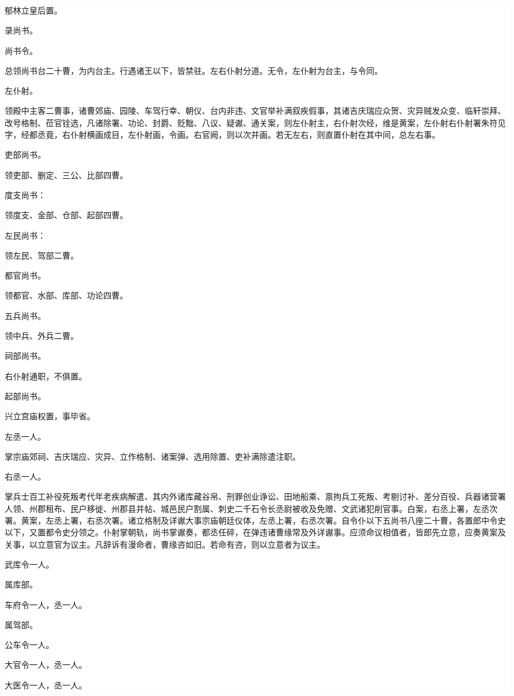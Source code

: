 郁林立皇后置。

录尚书。

尚书令。

总领尚书台二十曹，为内台主。行遇诸王以下，皆禁驻。左右仆射分道。无令，左仆射为台主，与令同。

左仆射。

领殿中主客二曹事，诸曹郊庙、园陵、车驾行幸、朝仪、台内非违、文官举补满叙疾假事，其诸吉庆瑞应众贺、灾异贼发众变、临轩崇拜、改号格制、莅官铨选，凡诸除署、功论、封爵、贬黜、八议、疑谳、通关案，则左仆射主，右仆射次经，维是黄案，左仆射右仆射署朱符见字，经都丞竟，右仆射横画成目，左仆射画，令画。右官阙，则以次并画。若无左右，则直置仆射在其中间，总左右事。

吏部尚书。

领吏部、删定、三公、比部四曹。

度支尚书：

领度支、金部、仓部、起部四曹。

左民尚书：

领左民、驾部二曹。

都官尚书。

领都官、水部、库部、功论四曹。

五兵尚书。

领中兵、外兵二曹。

祠部尚书。

右仆射通职，不俱置。

起部尚书。

兴立宫庙权置，事毕省。

左丞一人。

掌宗庙郊祠、吉庆瑞应、灾异、立作格制、诸案弹、选用除置、吏补满除遣注职。

右丞一人。

掌兵士百工补役死叛考代年老疾病解遣、其内外诸库藏谷帛、刑罪创业诤讼、田地船乘、禀拘兵工死叛、考剔讨补、差分百役、兵器诸营署人领、州郡租布、民户移徙、州郡县并帖、城邑民户割属、刺史二千石令长丞尉被收及免赠、文武诸犯削官事。白案，右丞上署，左丞次署。黄案，左丞上署，右丞次署。诸立格制及详谳大事宗庙朝廷仪体，左丞上署，右丞次署。自令仆以下五尚书八座二十曹，各置郎中令史以下，又置都令史分领之。仆射掌朝轨，尚书掌谳奏，都丞任碎，在弹违诸曹缘常及外详谳事。应须命议相值者，皆郎先立意，应奏黄案及关事，以立意官为议主。凡辞诉有漫命者，曹缘咨如旧。若命有咨，则以立意者为议主。

武库令一人。

属库部。

车府令一人，丞一人。

属驾部。

公车令一人。

大官令一人，丞一人。

大医令一人，丞一人。
